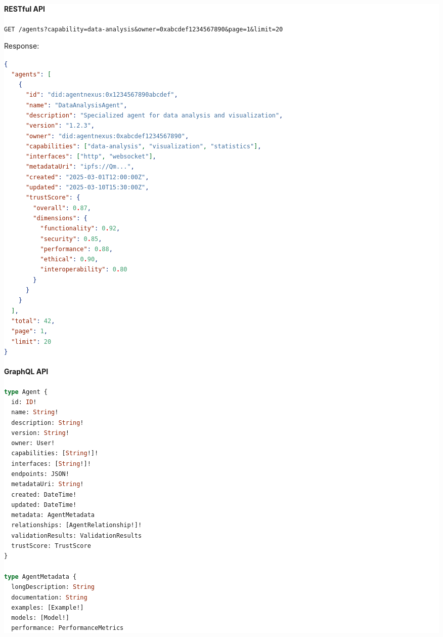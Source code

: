 #### RESTful API

```
GET /agents?capability=data-analysis&owner=0xabcdef1234567890&page=1&limit=20
```

Response:
```json
{
  "agents": [
    {
      "id": "did:agentnexus:0x1234567890abcdef",
      "name": "DataAnalysisAgent",
      "description": "Specialized agent for data analysis and visualization",
      "version": "1.2.3",
      "owner": "did:agentnexus:0xabcdef1234567890",
      "capabilities": ["data-analysis", "visualization", "statistics"],
      "interfaces": ["http", "websocket"],
      "metadataUri": "ipfs://Qm...",
      "created": "2025-03-01T12:00:00Z",
      "updated": "2025-03-10T15:30:00Z",
      "trustScore": {
        "overall": 0.87,
        "dimensions": {
          "functionality": 0.92,
          "security": 0.85,
          "performance": 0.88,
          "ethical": 0.90,
          "interoperability": 0.80
        }
      }
    }
  ],
  "total": 42,
  "page": 1,
  "limit": 20
}
```

#### GraphQL API

```graphql
type Agent {
  id: ID!
  name: String!
  description: String!
  version: String!
  owner: User!
  capabilities: [String!]!
  interfaces: [String!]!
  endpoints: JSON!
  metadataUri: String!
  created: DateTime!
  updated: DateTime!
  metadata: AgentMetadata
  relationships: [AgentRelationship!]!
  validationResults: ValidationResults
  trustScore: TrustScore
}

type AgentMetadata {
  longDescription: String
  documentation: String
  examples: [Example!]
  models: [Model!]
  performance: PerformanceMetrics
```